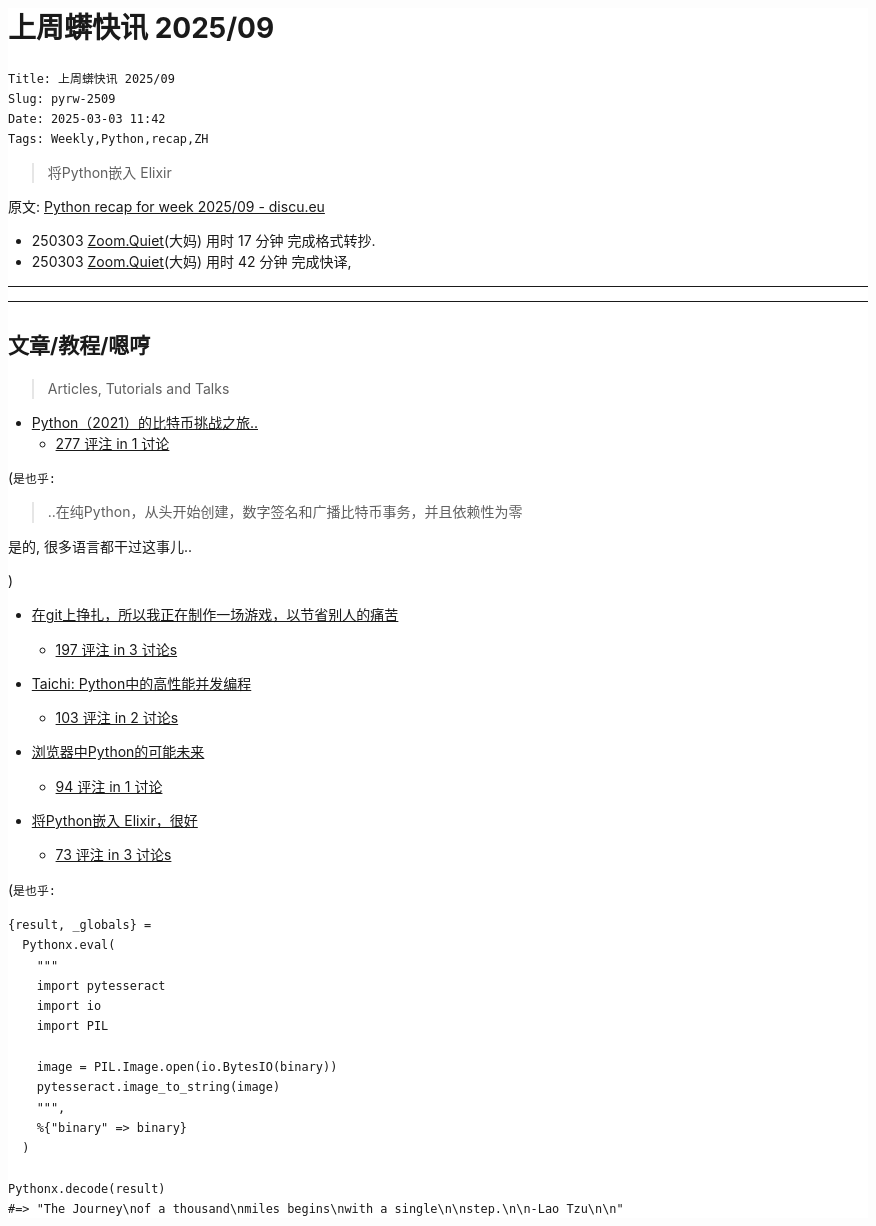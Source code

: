 # 上周蠎快讯 2025/09

    Title: 上周蠎快讯 2025/09
    Slug: pyrw-2509
    Date: 2025-03-03 11:42
    Tags: Weekly,Python,recap,ZH


> 将Python嵌入 Elixir



原文: [Python recap for week 2025/09 \- discu\.eu](https://discu.eu/weekl01python/2025/09)


- 250303 [Zoom.Quiet](http://zoomquiet.io/)(大妈) 用时 17 分钟 完成格式转抄.
- 250303 [Zoom.Quiet](http://zoomquiet.io/)(大妈) 用时 42 分钟 完成快译,

------



----------------------------------------
## 文章/教程/嗯哼 
> Articles, Tutorials and Talks

- [Python（2021）的比特币挑战之旅..](http://karpathy.github.io/2021/06/21/blockchain/)
    + [277 评注 in 1 讨论](https://discu.eu/q/http://karpathy.github.io/2021/06/21/blockchain/)

(`是也乎:`

> ..在纯Python，从头开始创建，数字签名和广播比特币事务，并且依赖性为零

是的, 很多语言都干过这事儿..

)


- [在git上挣扎，所以我正在制作一场游戏，以节省别人的痛苦](https://initialcommit.com/blog/im-making-a-git-game)
    + [197 评注 in 3 讨论s](https://discu.eu/q/https://initialcommit.com/blog/im-making-a-git-game)

- [Taichi: Python中的高性能并发编程](https://www.taichi-lang.org/)
    + [103 评注 in 2 讨论s](https://discu.eu/q/https://www.taichi-lang.org/)

- [浏览器中Python的可能未来](https://lukasz.langa.pl/f37aa97a-9ea3-4aeb-b6a0-9daeea5a7505/)
    + [94 评注 in 1 讨论](https://discu.eu/q/https://lukasz.langa.pl/f37aa97a-9ea3-4aeb-b6a0-9daeea5a7505/)

- [将Python嵌入 Elixir，很好](https://dashbit.co/blog/running-python-in-elixir-its-fine)
    + [73 评注 in 3 讨论s](https://discu.eu/q/https://dashbit.co/blog/running-python-in-elixir-its-fine)

(`是也乎:`

```
{result, _globals} =
  Pythonx.eval(
    """
    import pytesseract
    import io
    import PIL

    image = PIL.Image.open(io.BytesIO(binary))
    pytesseract.image_to_string(image)
    """,
    %{"binary" => binary}
  )

Pythonx.decode(result)
#=> "The Journey\nof a thousand\nmiles begins\nwith a single\n\nstep.\n\n-Lao Tzu\n\n"
```
